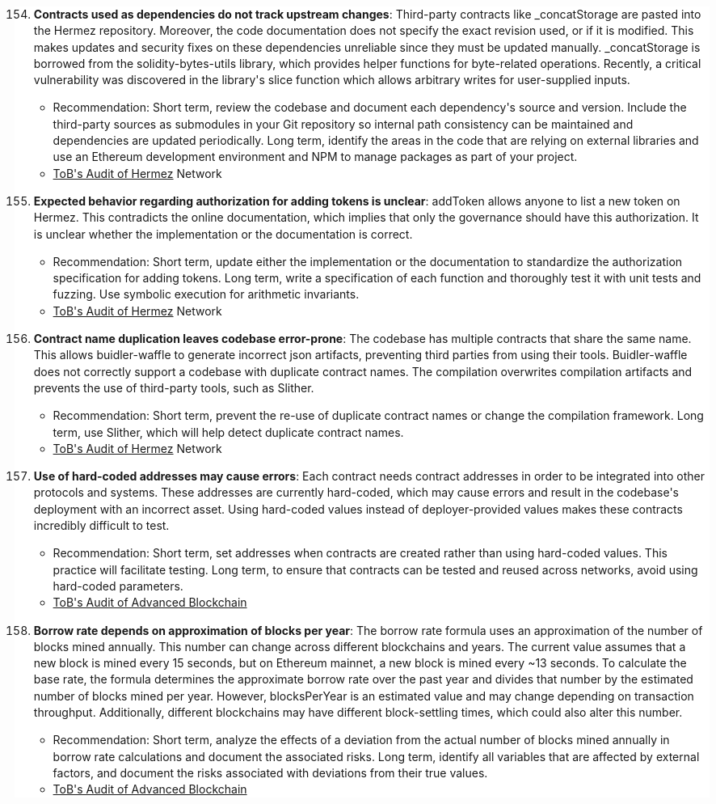 154.  **Contracts used as dependencies do not track upstream changes**: Third-party contracts like _concatStorage are pasted into the Hermez repository. Moreover, the code documentation does not specify the exact revision used, or if it is modified. This makes updates and security fixes on these dependencies unreliable since they must be updated manually. _concatStorage is borrowed from the solidity-bytes-utils library, which provides helper functions for byte-related operations. Recently, a critical vulnerability was discovered in the library's slice function which allows arbitrary writes for user-supplied inputs. 
      * Recommendation: Short term, review the codebase and document each dependency's source and version. Include the third-party sources as submodules in your Git repository so internal path consistency can be maintained and dependencies are updated periodically. Long term, identify the areas in the code that are relying on external libraries and use an Ethereum development environment and NPM to manage packages as part of your project.
      * [ToB's Audit of Hermez](https://github.com/trailofbits/publications/blob/master/reviews/hermez.pdf) Network

155.  **Expected behavior regarding authorization for adding tokens is unclear**: addToken allows anyone to list a new token on Hermez. This contradicts the online documentation, which implies that only the governance should have this authorization. It is unclear whether the implementation or the documentation is correct.
      * Recommendation: Short term, update either the implementation or the documentation to standardize the authorization specification for adding tokens. Long term, write a specification of each function and thoroughly test it with unit tests and fuzzing. Use symbolic execution for arithmetic invariants.
      * [ToB's Audit of Hermez](https://github.com/trailofbits/publications/blob/master/reviews/hermez.pdf) Network

156.  **Contract name duplication leaves codebase error-prone**: The codebase has multiple contracts that share the same name. This allows buidler-waffle to generate incorrect json artifacts, preventing third parties from using their tools. Buidler-waffle does not correctly support a codebase with duplicate contract names. The compilation overwrites compilation artifacts and prevents the use of third-party tools, such as Slither.
      * Recommendation: Short term, prevent the re-use of duplicate contract names or change the compilation framework. Long term, use Slither, which will help detect duplicate contract names.
      * [ToB's Audit of Hermez](https://github.com/trailofbits/publications/blob/master/reviews/hermez.pdf) Network

157.  **Use of hard-coded addresses may cause errors**: Each contract needs contract addresses in order to be integrated into other protocols and systems. These addresses are currently hard-coded, which may cause errors and result in the codebase's deployment with an incorrect asset. Using hard-coded values instead of deployer-provided values makes these contracts incredibly difficult to test.
      * Recommendation: Short term, set addresses when contracts are created rather than using hard-coded values. This practice will facilitate testing. Long term, to ensure that contracts can be tested and reused across networks, avoid using hard-coded parameters.
      * [ToB's Audit of Advanced Blockchain](https://github.com/trailofbits/publications/blob/master/reviews/AdvancedBlockchain.pdf)

158.  **Borrow rate depends on approximation of blocks per year**: The borrow rate formula uses an approximation of the number of blocks mined annually. This number can change across different blockchains and years. The current value assumes that a new block is mined every 15 seconds, but on Ethereum mainnet, a new block is mined every ~13 seconds. To calculate the base rate, the formula determines the approximate borrow rate over the past year and divides that number by the estimated number of blocks mined per year. However, blocksPerYear is an estimated value and may change depending on transaction throughput. Additionally, different blockchains may have different block-settling times, which could also alter this number.
      * Recommendation: Short term, analyze the effects of a deviation from the actual number of blocks mined annually in borrow rate calculations and document the associated risks. Long term, identify all variables that are affected by external factors, and document the risks associated with deviations from their true values.
      * [ToB's Audit of Advanced Blockchain](https://github.com/trailofbits/publications/blob/master/reviews/AdvancedBlockchain.pdf)
